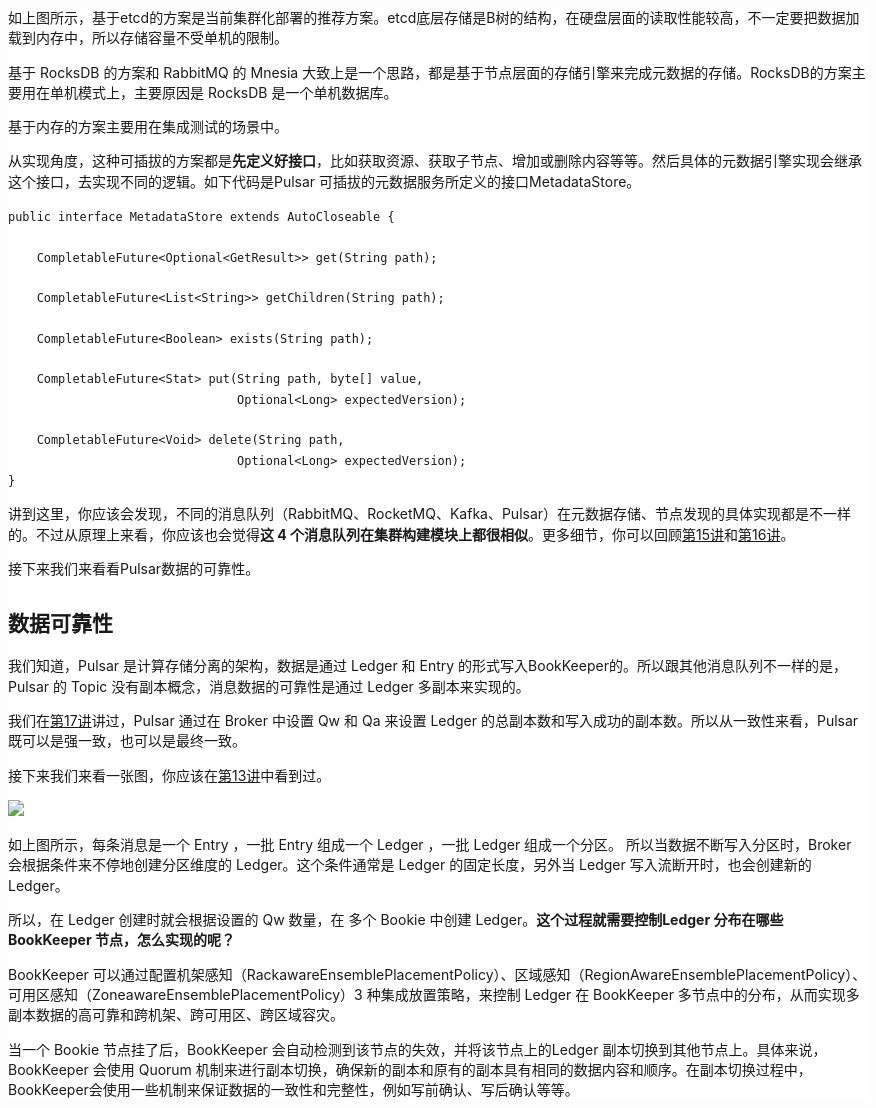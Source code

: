 如上图所示，基于etcd的方案是当前集群化部署的推荐方案。etcd底层存储是B树的结构，在硬盘层面的读取性能较高，不一定要把数据加载到内存中，所以存储容量不受单机的限制。

基于 RocksDB 的方案和 RabbitMQ 的 Mnesia 大致上是一个思路，都是基于节点层面的存储引擎来完成元数据的存储。RocksDB的方案主要用在单机模式上，主要原因是 RocksDB 是一个单机数据库。

基于内存的方案主要用在集成测试的场景中。

从实现角度，这种可插拔的方案都是**先定义好接口**，比如获取资源、获取子节点、增加或删除内容等等。然后具体的元数据引擎实现会继承这个接口，去实现不同的逻辑。如下代码是Pulsar 可插拔的元数据服务所定义的接口MetadataStore。

```plain
public interface MetadataStore extends AutoCloseable {

    CompletableFuture<Optional<GetResult>> get(String path);

    CompletableFuture<List<String>> getChildren(String path);

    CompletableFuture<Boolean> exists(String path);

    CompletableFuture<Stat> put(String path, byte[] value, 
                                Optional<Long> expectedVersion);

    CompletableFuture<Void> delete(String path,
                                Optional<Long> expectedVersion);
}
```

讲到这里，你应该会发现，不同的消息队列（RabbitMQ、RocketMQ、Kafka、Pulsar）在元数据存储、节点发现的具体实现都是不一样的。不过从原理上来看，你应该也会觉得**这 4 个消息队列在集群构建模块上都很相似**。更多细节，你可以回顾[第15讲](https://time.geekbang.org/column/article/677936)和[第16讲](https://time.geekbang.org/column/article/680879)。

接下来我们来看看Pulsar数据的可靠性。

## 数据可靠性

我们知道，Pulsar 是计算存储分离的架构，数据是通过 Ledger 和 Entry 的形式写入BookKeeper的。所以跟其他消息队列不一样的是，Pulsar 的 Topic 没有副本概念，消息数据的可靠性是通过 Ledger 多副本来实现的。

我们在[第17讲](https://time.geekbang.org/column/article/681965)讲过，Pulsar 通过在 Broker 中设置 Qw 和 Qa 来设置 Ledger 的总副本数和写入成功的副本数。所以从一致性来看，Pulsar 既可以是强一致，也可以是最终一致。

接下来我们来看一张图，你应该在[第13讲](https://time.geekbang.org/column/article/676532)中看到过。

![](https://static001.geekbang.org/resource/image/78/05/78a924ae3908e10cf78ef1afa4d22605.jpg?wh=10666x6000)

如上图所示，每条消息是一个 Entry ，一批 Entry 组成一个 Ledger ，一批 Ledger 组成一个分区。 所以当数据不断写入分区时，Broker 会根据条件来不停地创建分区维度的 Ledger。这个条件通常是 Ledger 的固定长度，另外当 Ledger 写入流断开时，也会创建新的 Ledger。

所以，在 Ledger 创建时就会根据设置的 Qw 数量，在 多个 Bookie 中创建 Ledger。**这个过程就需要控制Ledger 分布在哪些 BookKeeper 节点，怎么实现的呢？**

BookKeeper 可以通过配置机架感知（RackawareEnsemblePlacementPolicy）、区域感知（RegionAwareEnsemblePlacementPolicy）、可用区感知（ZoneawareEnsemblePlacementPolicy）3 种集成放置策略，来控制 Ledger 在 BookKeeper 多节点中的分布，从而实现多副本数据的高可靠和跨机架、跨可用区、跨区域容灾。

当一个 Bookie 节点挂了后，BookKeeper 会自动检测到该节点的失效，并将该节点上的Ledger 副本切换到其他节点上。具体来说，BookKeeper 会使用 Quorum 机制来进行副本切换，确保新的副本和原有的副本具有相同的数据内容和顺序。在副本切换过程中，BookKeeper会使用一些机制来保证数据的一致性和完整性，例如写前确认、写后确认等等。
